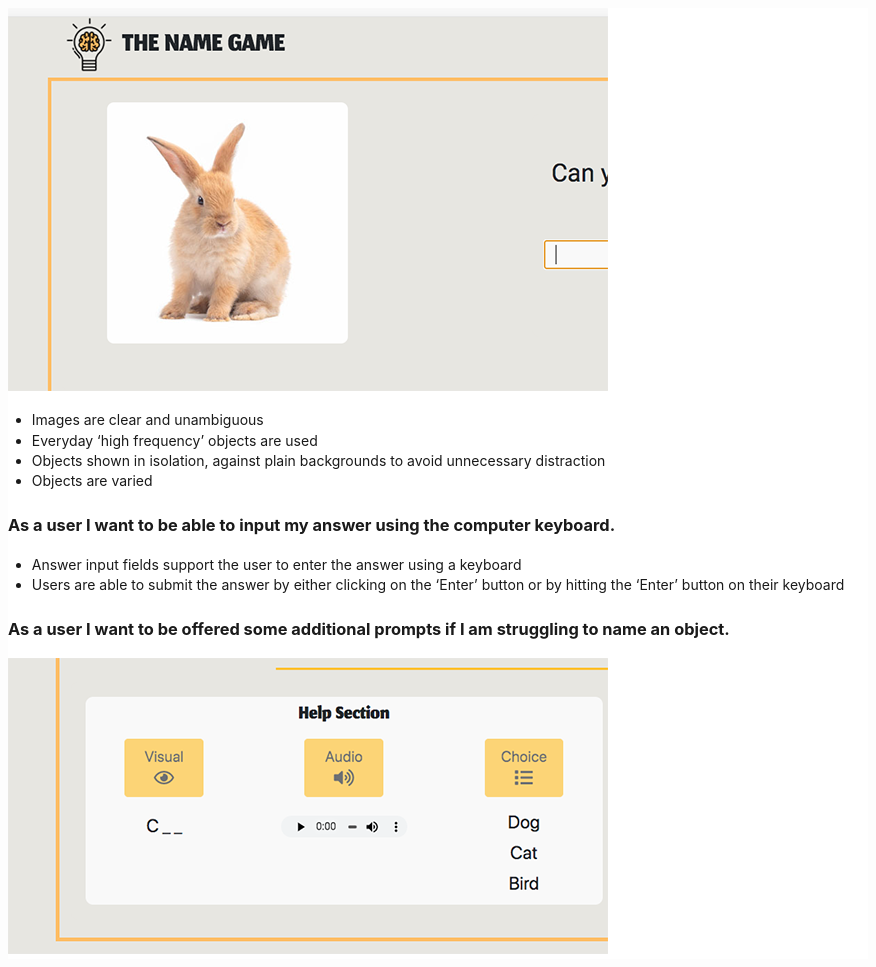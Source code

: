 ![supporting screenshot](https://github.com/AledPeart/theNameGame/blob/master/assets/images/screen-shot-3-image.png) 

-	Images are clear and unambiguous
-	Everyday ‘high frequency’ objects are used 
-	Objects shown in isolation, against plain backgrounds to avoid unnecessary distraction
- 	Objects are varied

### **As a user I want to be able to input my answer using the computer keyboard**.  

- Answer input fields support the user to enter the answer using a keyboard
-	Users are able to submit the answer by either clicking on the ‘Enter’ button or by hitting the ‘Enter’ button on their keyboard

### **As a user I want to be offered some additional prompts if I am struggling to name an object**.  

![supporting screenshot](https://github.com/AledPeart/theNameGame/blob/master/assets/images/screen-shot-7-clues.png) 
